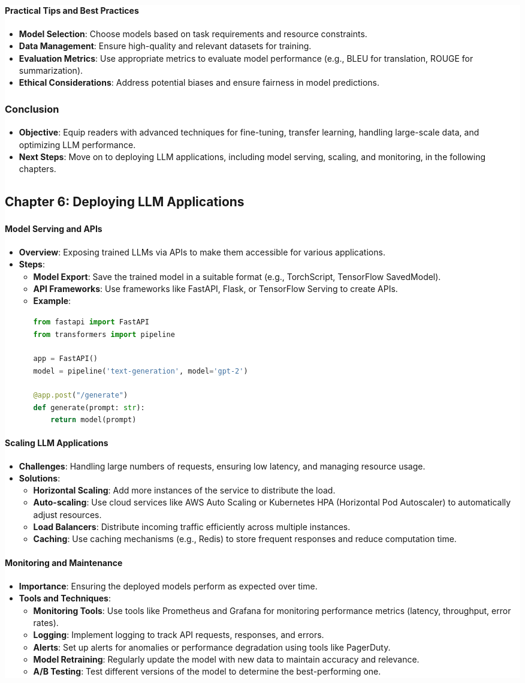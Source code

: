 #### Practical Tips and Best Practices
- **Model Selection**: Choose models based on task requirements and resource constraints.
- **Data Management**: Ensure high-quality and relevant datasets for training.
- **Evaluation Metrics**: Use appropriate metrics to evaluate model performance (e.g., BLEU for translation, ROUGE for summarization).
- **Ethical Considerations**: Address potential biases and ensure fairness in model predictions.

### Conclusion
- **Objective**: Equip readers with advanced techniques for fine-tuning, transfer learning, handling large-scale data, and optimizing LLM performance.
- **Next Steps**: Move on to deploying LLM applications, including model serving, scaling, and monitoring, in the following chapters.


## Chapter 6: Deploying LLM Applications

#### Model Serving and APIs
- **Overview**: Exposing trained LLMs via APIs to make them accessible for various applications.
- **Steps**:
  - **Model Export**: Save the trained model in a suitable format (e.g., TorchScript, TensorFlow SavedModel).
  - **API Frameworks**: Use frameworks like FastAPI, Flask, or TensorFlow Serving to create APIs.
  - **Example**:
    ```python
    from fastapi import FastAPI
    from transformers import pipeline

    app = FastAPI()
    model = pipeline('text-generation', model='gpt-2')

    @app.post("/generate")
    def generate(prompt: str):
        return model(prompt)
    ```

#### Scaling LLM Applications
- **Challenges**: Handling large numbers of requests, ensuring low latency, and managing resource usage.
- **Solutions**:
  - **Horizontal Scaling**: Add more instances of the service to distribute the load.
  - **Auto-scaling**: Use cloud services like AWS Auto Scaling or Kubernetes HPA (Horizontal Pod Autoscaler) to automatically adjust resources.
  - **Load Balancers**: Distribute incoming traffic efficiently across multiple instances.
  - **Caching**: Use caching mechanisms (e.g., Redis) to store frequent responses and reduce computation time.

#### Monitoring and Maintenance
- **Importance**: Ensuring the deployed models perform as expected over time.
- **Tools and Techniques**:
  - **Monitoring Tools**: Use tools like Prometheus and Grafana for monitoring performance metrics (latency, throughput, error rates).
  - **Logging**: Implement logging to track API requests, responses, and errors.
  - **Alerts**: Set up alerts for anomalies or performance degradation using tools like PagerDuty.
  - **Model Retraining**: Regularly update the model with new data to maintain accuracy and relevance.
  - **A/B Testing**: Test different versions of the model to determine the best-performing one.
